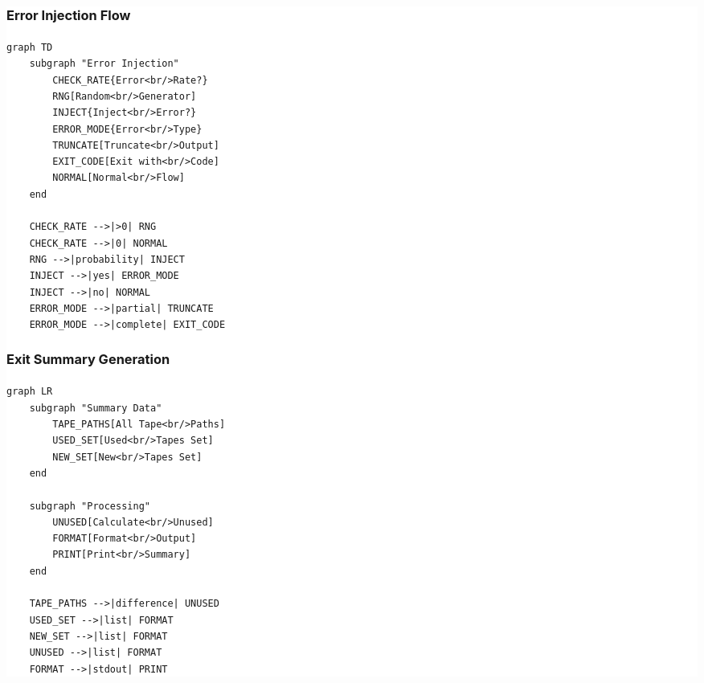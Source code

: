 ### Error Injection Flow
```mermaid
graph TD
    subgraph "Error Injection"
        CHECK_RATE{Error<br/>Rate?}
        RNG[Random<br/>Generator]
        INJECT{Inject<br/>Error?}
        ERROR_MODE{Error<br/>Type}
        TRUNCATE[Truncate<br/>Output]
        EXIT_CODE[Exit with<br/>Code]
        NORMAL[Normal<br/>Flow]
    end

    CHECK_RATE -->|>0| RNG
    CHECK_RATE -->|0| NORMAL
    RNG -->|probability| INJECT
    INJECT -->|yes| ERROR_MODE
    INJECT -->|no| NORMAL
    ERROR_MODE -->|partial| TRUNCATE
    ERROR_MODE -->|complete| EXIT_CODE
```

### Exit Summary Generation
```mermaid
graph LR
    subgraph "Summary Data"
        TAPE_PATHS[All Tape<br/>Paths]
        USED_SET[Used<br/>Tapes Set]
        NEW_SET[New<br/>Tapes Set]
    end

    subgraph "Processing"
        UNUSED[Calculate<br/>Unused]
        FORMAT[Format<br/>Output]
        PRINT[Print<br/>Summary]
    end

    TAPE_PATHS -->|difference| UNUSED
    USED_SET -->|list| FORMAT
    NEW_SET -->|list| FORMAT
    UNUSED -->|list| FORMAT
    FORMAT -->|stdout| PRINT
```
